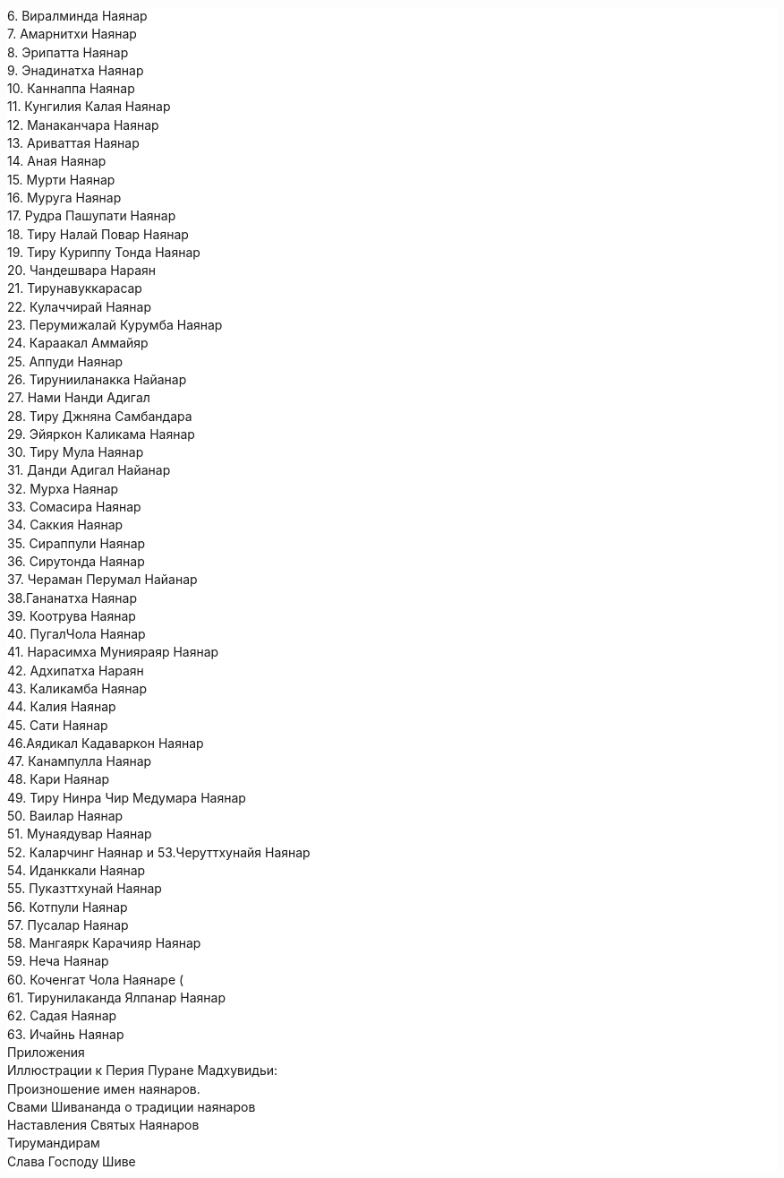  6\. Виралминда Наянар  
 7\. Амарнитхи Наянар   
 8\. Эрипатта Наянар   
 9\. Энадинатха Наянар   
 10\. Каннаппа Наянар   
 11\. Кунгилия Калая Наянар   
 12\. Манаканчара Наянар   
 13\. Ариваттая Наянар   
 14\. Аная Наянар   
 15\. Мурти Наянар   
 16\. Муруга Наянар   
 17\. Рудра Пашупати Наянар   
 18\. Тиру Налай Повар Наянар   
 19\. Тиру Куриппу Тонда Наянар   
 20\. Чандешвара Нараян   
 21\. Тирунавуккарасар   
 22\. Кулаччирай Наянар   
 23\. Перумижалай Курумба Наянар   
 24\. Караакал Аммайяр   
 25\. Аппуди Наянар   
 26\. Тирунииланакка Найанар   
 27\. Нами Нанди Адигал   
 28\. Тиру Джняна Самбандара   
 29\. Эйяркон Каликама Наянар   
 30\. Тиру Мула Наянар   
 31\. Данди Адигал Найанар   
 32\. Мурха Наянар   
 33\. Сомасира Наянар   
 34\. Саккия Наянар   
 35\. Сираппули Наянар   
 36\. Сирутонда Наянар   
 37\. Чераман Перумал Найанар   
 38.Гананатха Наянар   
 39\. Коотрува Наянар   
 40\. ПугалЧола Наянар   
 41\. Нарасимха Мунияраяр Наянар   
 42\. Адхипатха Нараян   
 43\. Каликамба Наянар   
 44\. Калия Наянар   
 45\. Сати Наянар   
 46.Аядикал Кадаваркон Наянар   
 47\. Канампулла Наянар   
 48\. Кари Наянар   
 49\. Тиру Нинра Чир Медумара Наянар   
 50\. Ваилар Наянар   
 51\. Мунаядувар Наянар   
 52\. Каларчинг Наянар и 53.Черуттхунайя Наянар   
 54\. Иданккали Наянар   
 55\. Пуказттхунай Наянар   
 56\. Котпули Наянар   
 57\. Пусалар Наянар   
 58\. Мангаярк Карачияр Наянар   
 59\. Неча Наянар   
 60\. Коченгат Чола Наянаре (   
 61\. Тирунилаканда Ялпанар Наянар   
 62\. Садая Наянар   
 63\. Ичайнь Наянар   
 Приложения   
 Иллюстрации к Перия Пуране Мадхувидьи:   
 Произношение имен наянаров.   
 Свами Шивананда о традиции наянаров   
 Наставления Святых Наянаров   
 Тирумандирам   
 Слава Господу Шиве   